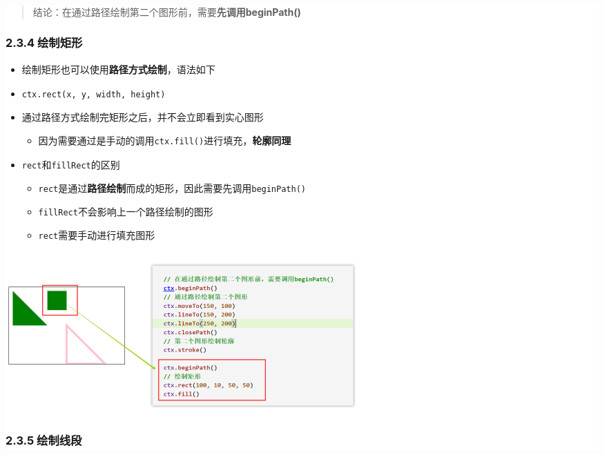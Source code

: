 



>结论：在通过路径绘制第二个图形前，需要**先调用beginPath()**
>







### 2.3.4 绘制矩形

- 绘制矩形也可以使用**路径方式绘制**，语法如下
  
- `ctx.rect(x, y, width, height)`
  
- 通过路径方式绘制完矩形之后，并不会立即看到实心图形

    - 因为需要通过是手动的调用`ctx.fill()`进行填充，**轮廓同理**

        

- `rect`和`fillRect`的区别

    - `rect`是通过**路径绘制**而成的矩形，因此需要先调用`beginPath()`

    - `fillRect`不会影响上一个路径绘制的图形

    - `rect`需要手动进行填充图形

        

<img src="images/01-Canvas.assets/image-20201231164458727.png" alt="image-20201231164458727" style="zoom:50%;" />







### 2.3.5 绘制线段
